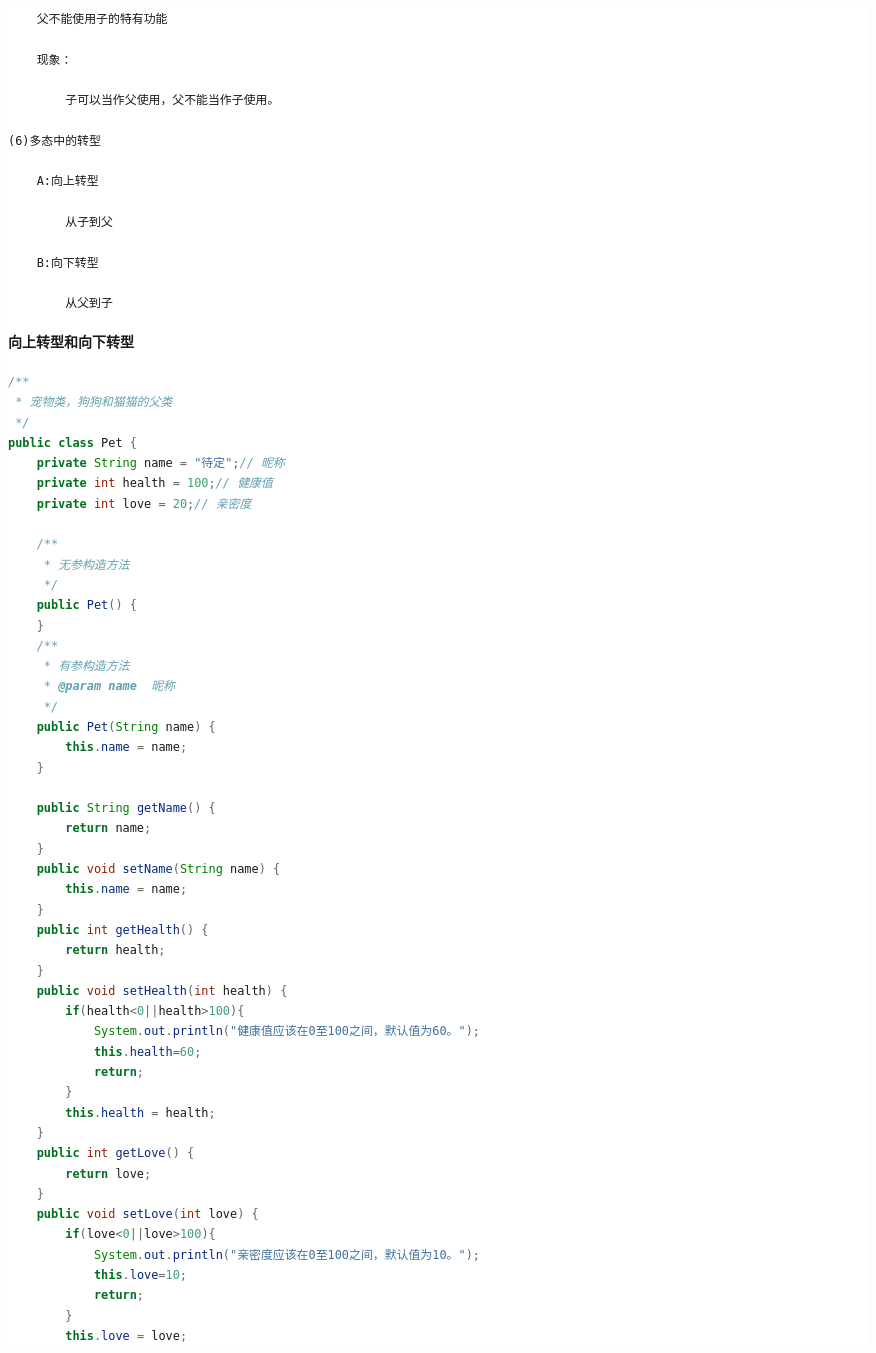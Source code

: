 		父不能使用子的特有功能
	
		现象：
	
			子可以当作父使用，父不能当作子使用。
	
	(6)多态中的转型
	
		A:向上转型
	
			从子到父
	
		B:向下转型
	
			从父到子

#### **向上转型和向下转型**

```java
/**
 * 宠物类，狗狗和猫猫的父类
 */
public class Pet {
	private String name = "待定";// 昵称
	private int health = 100;// 健康值
	private int love = 20;// 亲密度
	
	/**
	 * 无参构造方法
	 */
	public Pet() {
	}
	/**
	 * 有参构造方法
	 * @param name  昵称
	 */
	public Pet(String name) {
		this.name = name;
	}
	
	public String getName() {
		return name;
	}
	public void setName(String name) {
		this.name = name;
	}
    public int getHealth() {
		return health;
	}
	public void setHealth(int health) {
		if(health<0||health>100){
			System.out.println("健康值应该在0至100之间，默认值为60。");
			this.health=60;
			return;
		}
		this.health = health;
	}
	public int getLove() {
		return love;
	}
	public void setLove(int love) {
		if(love<0||love>100){
			System.out.println("亲密度应该在0至100之间，默认值为10。");
			this.love=10;
			return;
		}
		this.love = love;
```